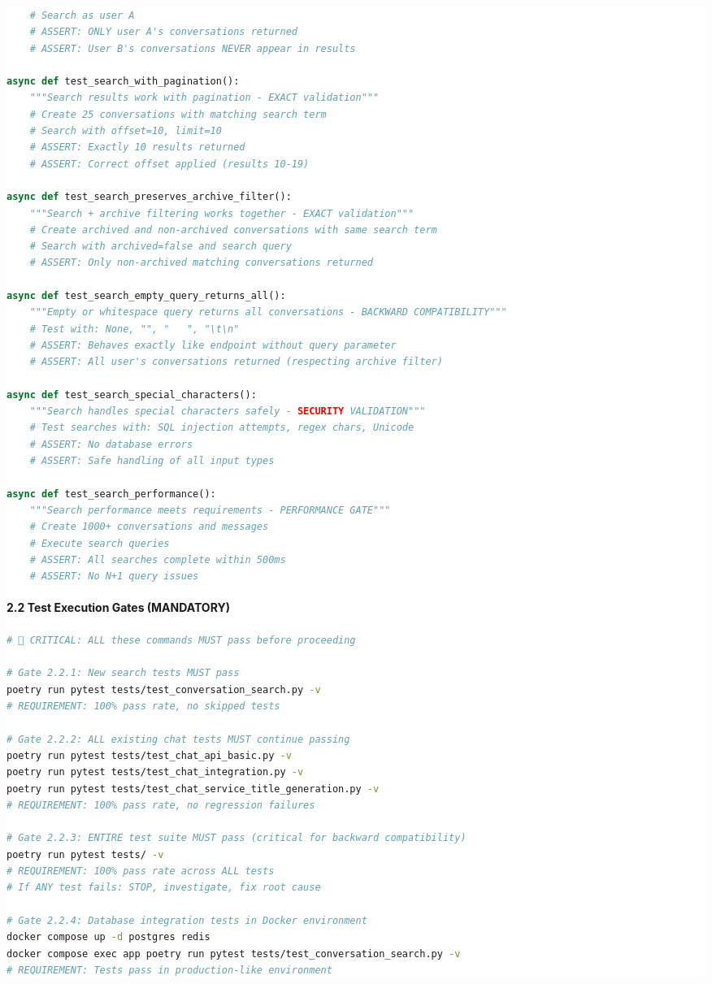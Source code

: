 ```python
    # Search as user A
    # ASSERT: ONLY user A's conversations returned
    # ASSERT: User B's conversations NEVER appear in results

async def test_search_with_pagination():
    """Search results work with pagination - EXACT validation"""
    # Create 25 conversations with matching search term
    # Search with offset=10, limit=10
    # ASSERT: Exactly 10 results returned
    # ASSERT: Correct offset applied (results 10-19)

async def test_search_preserves_archive_filter():
    """Search + archive filtering works together - EXACT validation"""
    # Create archived and non-archived conversations with same search term
    # Search with archived=false and search query
    # ASSERT: Only non-archived matching conversations returned

async def test_search_empty_query_returns_all():
    """Empty or whitespace query returns all conversations - BACKWARD COMPATIBILITY"""
    # Test with: None, "", "   ", "\t\n"
    # ASSERT: Behaves exactly like endpoint without query parameter
    # ASSERT: All user's conversations returned (respecting archive filter)

async def test_search_special_characters():
    """Search handles special characters safely - SECURITY VALIDATION"""
    # Test searches with: SQL injection attempts, regex chars, Unicode
    # ASSERT: No database errors
    # ASSERT: Safe handling of all input types

async def test_search_performance():
    """Search performance meets requirements - PERFORMANCE GATE"""
    # Create 1000+ conversations and messages
    # Execute search queries
    # ASSERT: All searches complete within 500ms
    # ASSERT: No N+1 query issues
```

#### 2.2 Test Execution Gates (MANDATORY)
```bash
# 🚨 CRITICAL: ALL these commands MUST pass before proceeding

# Gate 2.2.1: New search tests MUST pass
poetry run pytest tests/test_conversation_search.py -v
# REQUIREMENT: 100% pass rate, no skipped tests

# Gate 2.2.2: ALL existing chat tests MUST continue passing  
poetry run pytest tests/test_chat_api_basic.py -v
poetry run pytest tests/test_chat_integration.py -v
poetry run pytest tests/test_chat_service_title_generation.py -v
# REQUIREMENT: 100% pass rate, no regression failures

# Gate 2.2.3: ENTIRE test suite MUST pass (critical for backward compatibility)
poetry run pytest tests/ -v
# REQUIREMENT: 100% pass rate across ALL tests
# If ANY test fails: STOP, investigate, fix root cause

# Gate 2.2.4: Database integration tests in Docker environment
docker compose up -d postgres redis
docker compose exec app poetry run pytest tests/test_conversation_search.py -v
# REQUIREMENT: Tests pass in production-like environment
```
